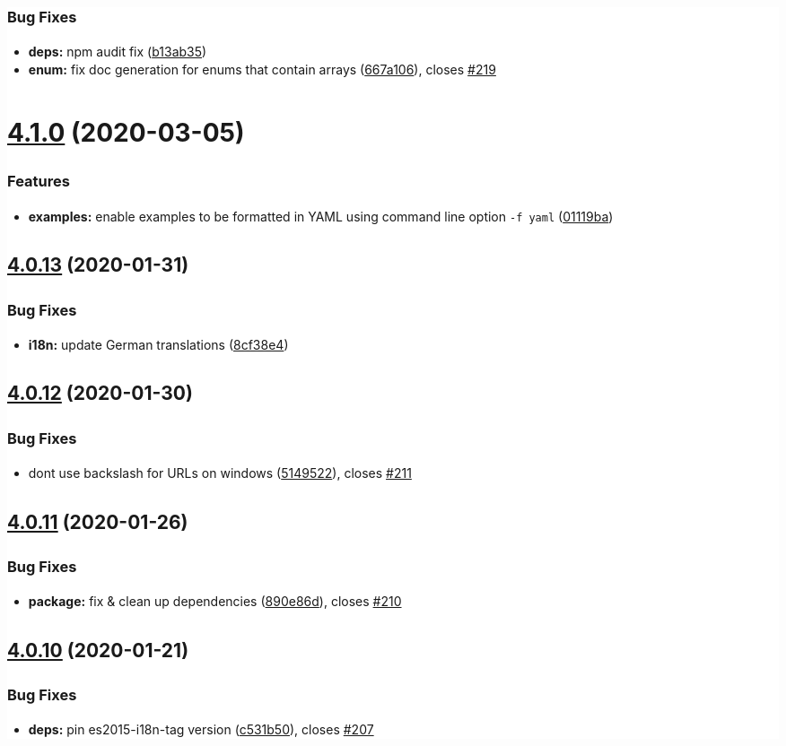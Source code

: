 
### Bug Fixes

* **deps:** npm audit fix ([b13ab35](https://github.com/adobe/jsonschema2md/commit/b13ab35))
* **enum:** fix doc generation for enums that contain arrays ([667a106](https://github.com/adobe/jsonschema2md/commit/667a106)), closes [#219](https://github.com/adobe/jsonschema2md/issues/219)

# [4.1.0](https://github.com/adobe/jsonschema2md/compare/v4.0.13...v4.1.0) (2020-03-05)


### Features

* **examples:** enable examples to be formatted in YAML using command line option `-f yaml` ([01119ba](https://github.com/adobe/jsonschema2md/commit/01119ba))

## [4.0.13](https://github.com/adobe/jsonschema2md/compare/v4.0.12...v4.0.13) (2020-01-31)


### Bug Fixes

* **i18n:** update German translations ([8cf38e4](https://github.com/adobe/jsonschema2md/commit/8cf38e4))

## [4.0.12](https://github.com/adobe/jsonschema2md/compare/v4.0.11...v4.0.12) (2020-01-30)


### Bug Fixes

* dont use backslash for URLs on windows ([5149522](https://github.com/adobe/jsonschema2md/commit/5149522)), closes [#211](https://github.com/adobe/jsonschema2md/issues/211)

## [4.0.11](https://github.com/adobe/jsonschema2md/compare/v4.0.10...v4.0.11) (2020-01-26)


### Bug Fixes

* **package:** fix & clean up dependencies ([890e86d](https://github.com/adobe/jsonschema2md/commit/890e86d)), closes [#210](https://github.com/adobe/jsonschema2md/issues/210)

## [4.0.10](https://github.com/adobe/jsonschema2md/compare/v4.0.9...v4.0.10) (2020-01-21)


### Bug Fixes

* **deps:** pin es2015-i18n-tag version ([c531b50](https://github.com/adobe/jsonschema2md/commit/c531b50)), closes [#207](https://github.com/adobe/jsonschema2md/issues/207)
